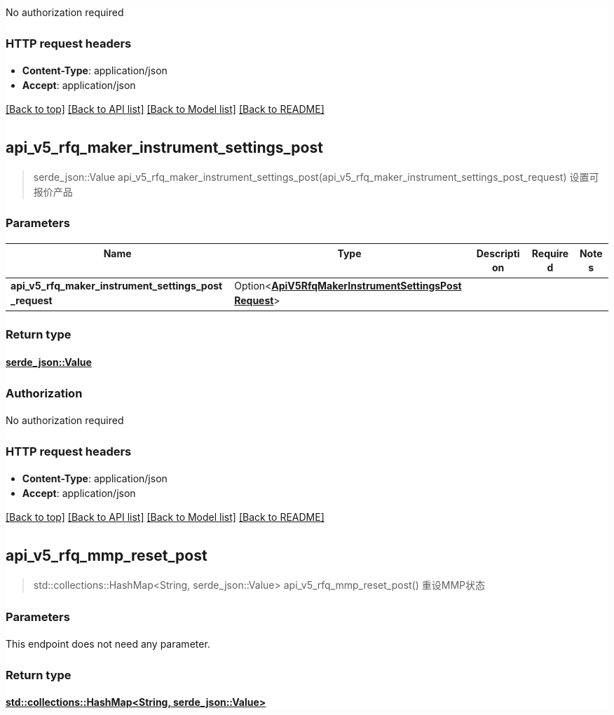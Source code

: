 No authorization required

### HTTP request headers

- **Content-Type**: application/json
- **Accept**: application/json

[[Back to top]](#) [[Back to API list]](../README.md#documentation-for-api-endpoints) [[Back to Model list]](../README.md#documentation-for-models) [[Back to README]](../README.md)


## api_v5_rfq_maker_instrument_settings_post

> serde_json::Value api_v5_rfq_maker_instrument_settings_post(api_v5_rfq_maker_instrument_settings_post_request)
设置可报价产品

### Parameters


Name | Type | Description  | Required | Notes
------------- | ------------- | ------------- | ------------- | -------------
**api_v5_rfq_maker_instrument_settings_post_request** | Option<[**ApiV5RfqMakerInstrumentSettingsPostRequest**](ApiV5RfqMakerInstrumentSettingsPostRequest.md)> |  |  |

### Return type

[**serde_json::Value**](serde_json::Value.md)

### Authorization

No authorization required

### HTTP request headers

- **Content-Type**: application/json
- **Accept**: application/json

[[Back to top]](#) [[Back to API list]](../README.md#documentation-for-api-endpoints) [[Back to Model list]](../README.md#documentation-for-models) [[Back to README]](../README.md)


## api_v5_rfq_mmp_reset_post

> std::collections::HashMap<String, serde_json::Value> api_v5_rfq_mmp_reset_post()
重设MMP状态

### Parameters

This endpoint does not need any parameter.

### Return type

[**std::collections::HashMap<String, serde_json::Value>**](serde_json::Value.md)
